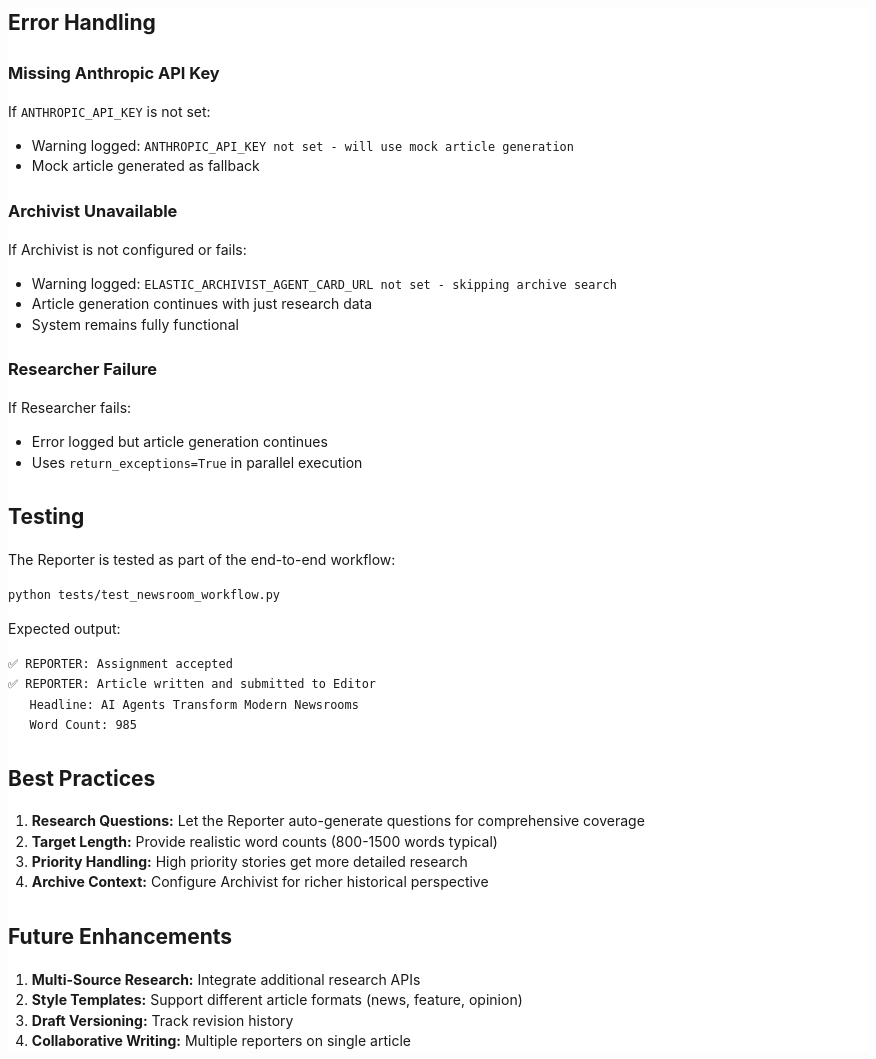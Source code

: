## Error Handling

### Missing Anthropic API Key
If `ANTHROPIC_API_KEY` is not set:
- Warning logged: `ANTHROPIC_API_KEY not set - will use mock article generation`
- Mock article generated as fallback

### Archivist Unavailable
If Archivist is not configured or fails:
- Warning logged: `ELASTIC_ARCHIVIST_AGENT_CARD_URL not set - skipping archive search`
- Article generation continues with just research data
- System remains fully functional

### Researcher Failure
If Researcher fails:
- Error logged but article generation continues
- Uses `return_exceptions=True` in parallel execution

## Testing

The Reporter is tested as part of the end-to-end workflow:

```bash
python tests/test_newsroom_workflow.py
```

Expected output:
```
✅ REPORTER: Assignment accepted
✅ REPORTER: Article written and submitted to Editor
   Headline: AI Agents Transform Modern Newsrooms
   Word Count: 985
```

## Best Practices

1. **Research Questions:** Let the Reporter auto-generate questions for comprehensive coverage
2. **Target Length:** Provide realistic word counts (800-1500 words typical)
3. **Priority Handling:** High priority stories get more detailed research
4. **Archive Context:** Configure Archivist for richer historical perspective

## Future Enhancements

1. **Multi-Source Research:** Integrate additional research APIs
2. **Style Templates:** Support different article formats (news, feature, opinion)
3. **Draft Versioning:** Track revision history
4. **Collaborative Writing:** Multiple reporters on single article
